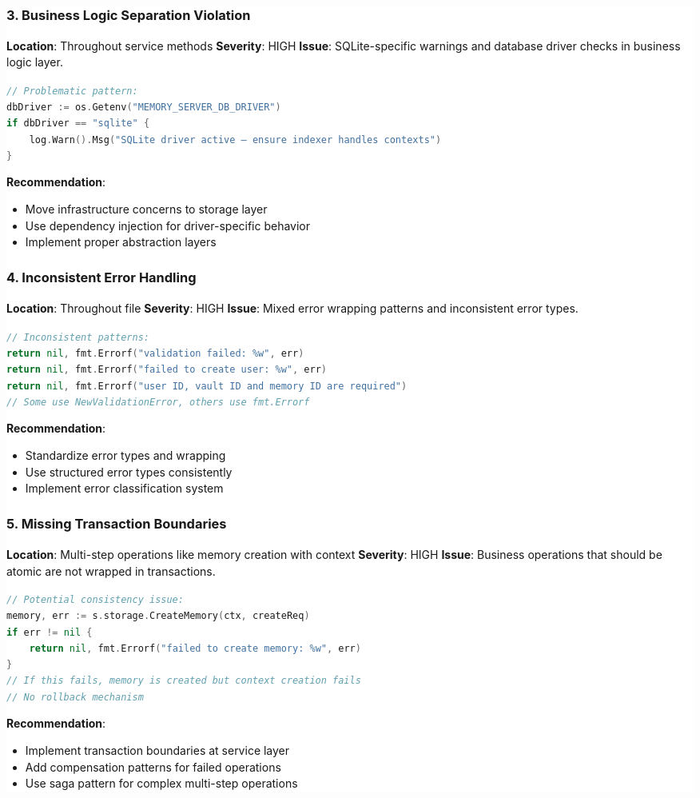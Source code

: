 ### 3. Business Logic Separation Violation
**Location**: Throughout service methods
**Severity**: HIGH
**Issue**: SQLite-specific warnings and database driver checks in business logic layer.

```go
// Problematic pattern:
dbDriver := os.Getenv("MEMORY_SERVER_DB_DRIVER")
if dbDriver == "sqlite" {
    log.Warn().Msg("SQLite driver active – ensure indexer handles contexts")
}
```

**Recommendation**:
- Move infrastructure concerns to storage layer
- Use dependency injection for driver-specific behavior
- Implement proper abstraction layers

### 4. Inconsistent Error Handling
**Location**: Throughout file
**Severity**: HIGH
**Issue**: Mixed error wrapping patterns and inconsistent error types.

```go
// Inconsistent patterns:
return nil, fmt.Errorf("validation failed: %w", err)
return nil, fmt.Errorf("failed to create user: %w", err)
return nil, fmt.Errorf("user ID, vault ID and memory ID are required")
// Some use NewValidationError, others use fmt.Errorf
```

**Recommendation**:
- Standardize error types and wrapping
- Use structured error types consistently
- Implement error classification system

### 5. Missing Transaction Boundaries
**Location**: Multi-step operations like memory creation with context
**Severity**: HIGH
**Issue**: Business operations that should be atomic are not wrapped in transactions.

```go
// Potential consistency issue:
memory, err := s.storage.CreateMemory(ctx, createReq)
if err != nil {
    return nil, fmt.Errorf("failed to create memory: %w", err)
}
// If this fails, memory is created but context creation fails
// No rollback mechanism
```

**Recommendation**:
- Implement transaction boundaries at service layer
- Add compensation patterns for failed operations
- Use saga pattern for complex multi-step operations
